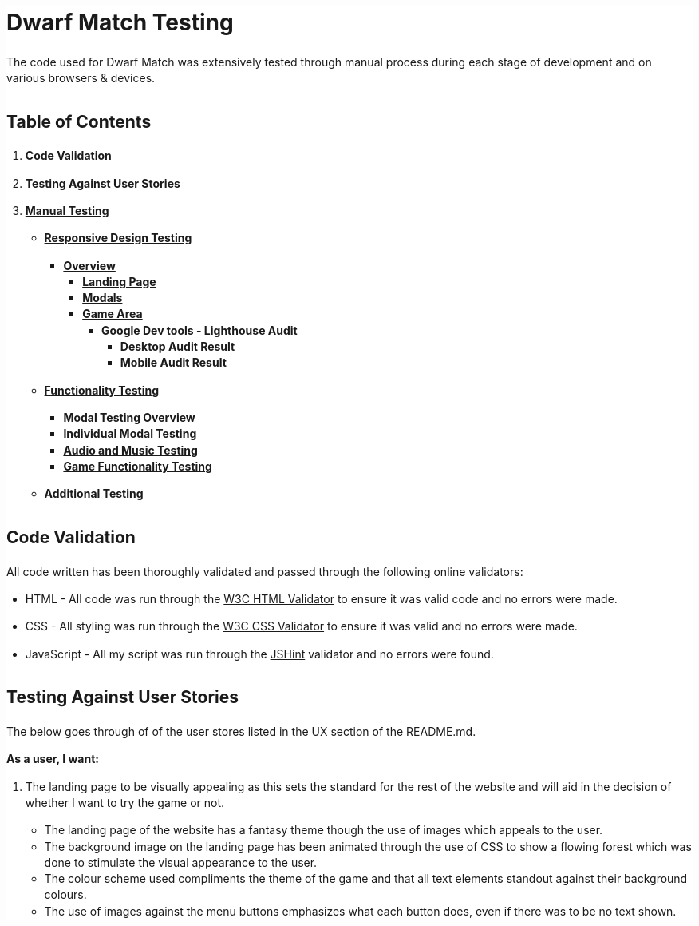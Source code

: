 # Dwarf Match Testing

The code used for Dwarf Match was extensively tested through manual process during each stage of development and on various browsers & devices.

## Table of Contents

1. [**Code Validation**](#code-validation)

2. [**Testing Against User Stories**](#testing-against-user-stories)

3. [**Manual Testing**](#manual-testing)
    - [**Responsive Design Testing**](#responsive-design-testing)
        - [**Overview**](#overview)
            - [**Landing Page**](#landing-page)
            - [**Modals**](#modals)
            - [**Game Area**](#game-area)
                - [**Google Dev tools - Lighthouse Audit**](#google-dev-tools---lighthouse-audit)
                    - [**Desktop Audit Result**](#desktop-audit-result)
                    - [**Mobile Audit Result**](#mobile-audit-result)

    - [**Functionality Testing**](#functionality-testing)
        - [**Modal Testing Overview**](#overview)
        - [**Individual Modal Testing**](#individual-modal-testing)
        - [**Audio and Music Testing**](#audio-and-music-testing)
        - [**Game Functionality Testing**](#game-functionality-testing)
    - [**Additional Testing**](#additional-testing)

## Code Validation

All code written has been thoroughly validated and passed through the following online validators:

- HTML - All code was run through the [W3C HTML Validator](https://validator.w3.org/) to ensure it was valid code and no errors were made.

- CSS - All styling was run through the [W3C CSS Validator](https://jigsaw.w3.org/css-validator/) to ensure it was valid and no errors were made.

- JavaScript - All my script was run through the [JSHint](https://jshint.com/) validator and no errors were found.

## Testing Against User Stories

The below goes through of of the user stores listed in the UX section of the [README.md](https://github.com/Andy-Osborne/Dwarf-Match/blob/master/README.md).

**As a user, I want:**

1. The landing page to be visually appealing as this sets the standard for the rest of the website and will aid in the decision of whether I want to try the game or not.

    - The landing page of the website has a fantasy theme though the use of images which appeals to the user.
    - The background image on the landing page has been animated through the use of CSS to show a flowing forest which was done to stimulate the visual appearance to the user.
    - The colour scheme used compliments the theme of the game and that all text elements standout against their background colours.
    - The use of images against the menu buttons emphasizes what each button does, even if there was to be no text shown.

